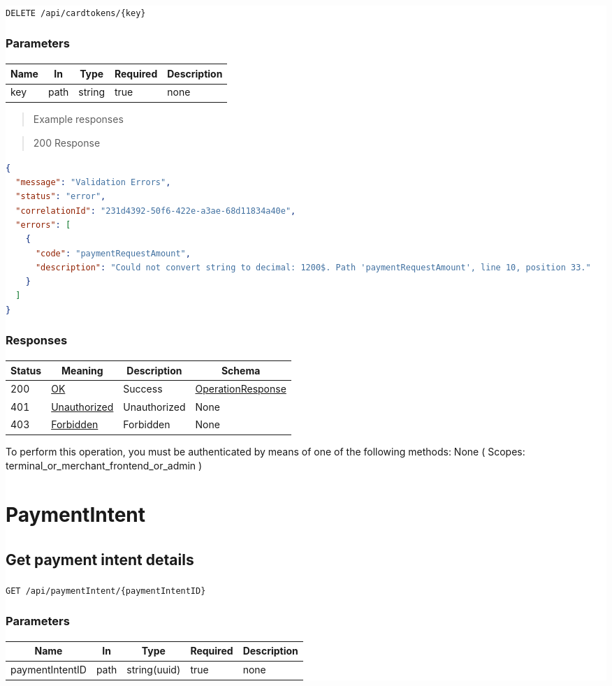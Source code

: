 `DELETE /api/cardtokens/{key}`

<h3 id="delete-credit-card-token-parameters">Parameters</h3>

|Name|In|Type|Required|Description|
|---|---|---|---|---|
|key|path|string|true|none|

> Example responses

> 200 Response

```json
{
  "message": "Validation Errors",
  "status": "error",
  "correlationId": "231d4392-50f6-422e-a3ae-68d11834a40e",
  "errors": [
    {
      "code": "paymentRequestAmount",
      "description": "Could not convert string to decimal: 1200$. Path 'paymentRequestAmount', line 10, position 33."
    }
  ]
}
```

<h3 id="delete-credit-card-token-responses">Responses</h3>

|Status|Meaning|Description|Schema|
|---|---|---|---|
|200|[OK](https://tools.ietf.org/html/rfc7231#section-6.3.1)|Success|[OperationResponse](#schemaoperationresponse)|
|401|[Unauthorized](https://tools.ietf.org/html/rfc7235#section-3.1)|Unauthorized|None|
|403|[Forbidden](https://tools.ietf.org/html/rfc7231#section-6.5.3)|Forbidden|None|

<aside class="warning">
To perform this operation, you must be authenticated by means of one of the following methods:
None ( Scopes: terminal_or_merchant_frontend_or_admin )
</aside>

# PaymentIntent

## Get payment intent details

`GET /api/paymentIntent/{paymentIntentID}`

<h3 id="get-payment-intent-details-parameters">Parameters</h3>

|Name|In|Type|Required|Description|
|---|---|---|---|---|
|paymentIntentID|path|string(uuid)|true|none|
